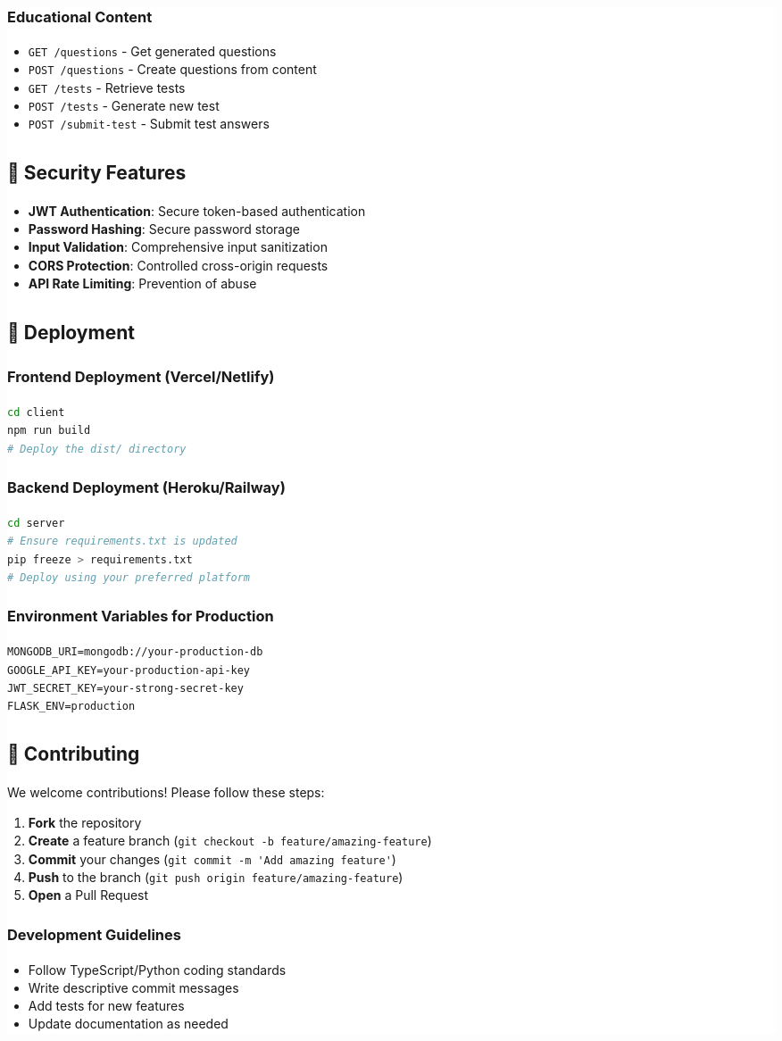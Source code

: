 ### Educational Content
- `GET /questions` - Get generated questions
- `POST /questions` - Create questions from content
- `GET /tests` - Retrieve tests
- `POST /tests` - Generate new test
- `POST /submit-test` - Submit test answers

## 🔐 Security Features

- **JWT Authentication**: Secure token-based authentication
- **Password Hashing**: Secure password storage
- **Input Validation**: Comprehensive input sanitization
- **CORS Protection**: Controlled cross-origin requests
- **API Rate Limiting**: Prevention of abuse

## 🚀 Deployment

### Frontend Deployment (Vercel/Netlify)
```bash
cd client
npm run build
# Deploy the dist/ directory
```

### Backend Deployment (Heroku/Railway)
```bash
cd server
# Ensure requirements.txt is updated
pip freeze > requirements.txt
# Deploy using your preferred platform
```

### Environment Variables for Production
```env
MONGODB_URI=mongodb://your-production-db
GOOGLE_API_KEY=your-production-api-key
JWT_SECRET_KEY=your-strong-secret-key
FLASK_ENV=production
```

## 🤝 Contributing

We welcome contributions! Please follow these steps:

1. **Fork** the repository
2. **Create** a feature branch (`git checkout -b feature/amazing-feature`)
3. **Commit** your changes (`git commit -m 'Add amazing feature'`)
4. **Push** to the branch (`git push origin feature/amazing-feature`)
5. **Open** a Pull Request

### Development Guidelines
- Follow TypeScript/Python coding standards
- Write descriptive commit messages
- Add tests for new features
- Update documentation as needed
